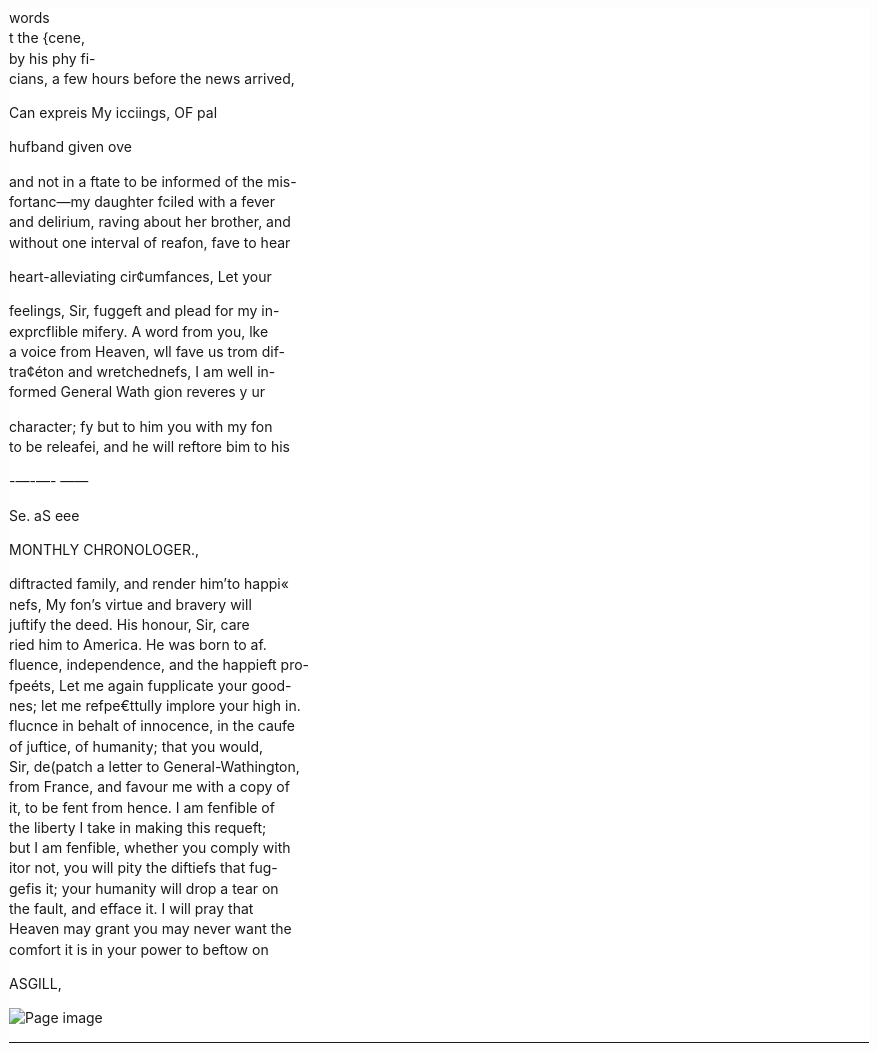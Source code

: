 words  
t the {cene,  
by his phy fi-  
cians, a few hours before the news arrived,  
  
Can expreis My icciings, OF pal  
  
hufband given ove  
  
and not in a ftate to be informed of the mis-  
fortanc—my daughter fciled with a fever  
and delirium, raving about her brother, and  
without one interval of reafon, fave to hear  
  
heart-alleviating cir¢umfances, Let your  
  
feelings, Sir, fuggeft and plead for my in-  
exprcflible mifery. A word from you, lke  
a voice from Heaven, wll fave us trom dif-  
tra¢éton and wretchednefs, I am well in-  
formed General Wath gion reveres y ur  
  
character; fy but to him you with my fon  
to be releafei, and he will reftore bim to his  
  
-_—_-—- ——  
  
  
  
Se. aS eee  
  
MONTHLY CHRONOLOGER.,  
  
diftracted family, and render him’to happi«  
nefs, My fon’s virtue and bravery will  
juftify the deed. His honour, Sir, care  
ried him to America. He was born to af.  
fluence, independence, and the happieft pro-  
fpeéts, Let me again fupplicate your good-  
nes; let me refpe€ttully implore your high in.  
flucnce in behalt of innocence, in the caufe  
of juftice, of humanity; that you would,  
Sir, de(patch a letter to General-Wathington,  
from France, and favour me with a copy of  
it, to be fent from hence. I am fenfible of  
the liberty I take in making this requeft;  
but I am fenfible, whether you comply with  
itor not, you will pity the diftiefs that fug-  
gefis it; your humanity will drop a tear on  
the fault, and efface it. I will pray that  
Heaven may grant you may never want the  
comfort it is in your power to beftow on  
  
ASGILL,  
  

</td><td style="width: 50%; max-height: 75%; margin: auto; display: block;">
<img alt="Page image" src="https://iiif.archive.org/image/iiif/2/sim_london-magazine-enlarged-and-improved_1783-02_1%2Fsim_london-magazine-enlarged-and-improved_1783-02_1_jp2.zip%2Fsim_london-magazine-enlarged-and-improved_1783-02_1_jp2%2Fsim_london-magazine-enlarged-and-improved_1783-02_1_0055.jp2/pct:11.811023622047244,5.7,73.68766404199475,82.02/,600/0/default.jpg"/>
</td>
</tr></table>

---